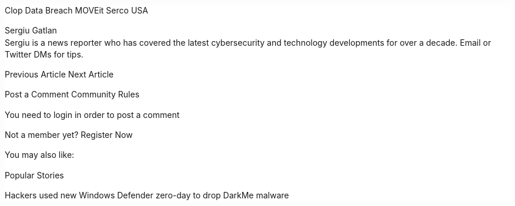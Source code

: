 







Clop
Data Breach
MOVEit
Serco
USA
























Sergiu Gatlan   
Sergiu is a news reporter who has covered the latest cybersecurity and technology developments for over a decade. Email or Twitter DMs for tips.




 Previous Article 
Next Article 



Post a Comment Community Rules

You need to login in order to post a comment

Not a member yet? Register Now



You may also like:













Popular Stories






Hackers used new Windows Defender zero-day to drop DarkMe malware
